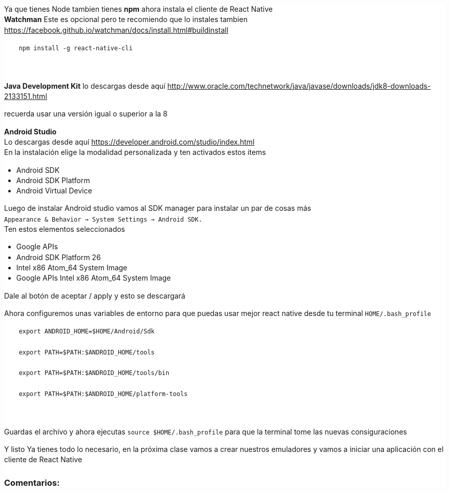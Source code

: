 Ya que tienes Node tambien tienes **npm** ahora instala el cliente de React Native  
**Watchman** Este es opcional pero te recomiendo que lo instales tambien <https://facebook.github.io/watchman/docs/install.html#buildinstall>
``` 
    npm install -g react-native-cli

    
```

**Java Development Kit** lo descargas desde aquí <http://www.oracle.com/technetwork/java/javase/downloads/jdk8-downloads-2133151.html>

recuerda usar una versión igual o superior a la 8

**Android Studio**  
Lo descargas desde aquí <https://developer.android.com/studio/index.html>  
En la instalación elige la modalidad personalizada y ten activados estos items

* Android SDK
* Android SDK Platform
* Android Virtual Device



Luego de instalar Android studio vamos al SDK manager para instalar un par de cosas más  
`Appearance & Behavior → System Settings → Android SDK.`  
Ten estos elementos seleccionados

* Google APIs
* Android SDK Platform 26
* Intel x86 Atom_64 System Image
* Google APIs Intel x86 Atom_64 System Image



Dale al botón de aceptar / apply y esto se descargará

Ahora configuremos unas variables de entorno para que puedas usar mejor react native desde tu terminal `HOME/.bash_profile`
``` 
    export ANDROID_HOME=$HOME/Android/Sdk

    export PATH=$PATH:$ANDROID_HOME/tools

    export PATH=$PATH:$ANDROID_HOME/tools/bin

    export PATH=$PATH:$ANDROID_HOME/platform-tools

    
```

Guardas el archivo y ahora ejecutas `source $HOME/.bash_profile` para que la terminal tome las nuevas consiguraciones

Y listo Ya tienes todo lo necesario, en la próxima clase vamos a crear nuestros emuladores y vamos a iniciar una aplicación con el cliente de React Native

### Comentarios:
